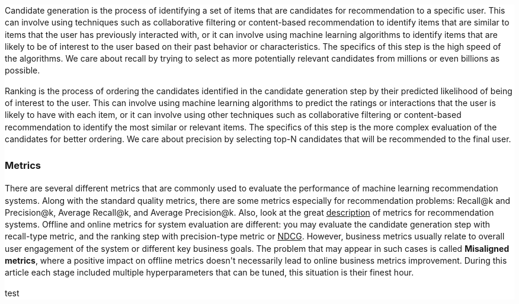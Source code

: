 Candidate generation is the process of identifying a set of items that are candidates for recommendation to a specific user. This can involve using techniques such as collaborative filtering or content-based recommendation to identify items that are similar to items that the user has previously interacted with, or it can involve using machine learning algorithms to identify items that are likely to be of interest to the user based on their past behavior or characteristics. The specifics of this step is the high speed of the algorithms. We care about recall by trying to select as more potentially relevant candidates from millions or even billions as possible.

Ranking is the process of ordering the candidates identified in the candidate generation step by their predicted likelihood of being of interest to the user. This can involve using machine learning algorithms to predict the ratings or interactions that the user is likely to have with each item, or it can involve using other techniques such as collaborative filtering or content-based recommendation to identify the most similar or relevant items. The specifics of this step is the more complex evaluation of the candidates for better ordering. We care about precision by selecting top-N candidates that will be recommended to the final user.

### Metrics

There are several different metrics that are commonly used to evaluate the performance of machine learning recommendation systems. Along with the standard quality metrics, there are some metrics especially for recommendation problems: Recall@k and Precision@k, Average Recall@k, and Average Precision@k. Also, look at the great [description](https://www.bgu.ac.il/~shanigu/Publications/JMLRSurvey.pdf) of metrics for recommendation systems. Offline and online metrics for system evaluation are different: you may evaluate the candidate generation step with recall-type metric, and the ranking step with precision-type metric or [NDCG](https://en.wikipedia.org/wiki/Discounted_cumulative_gain). However, business metrics usually relate to overall user engagement of the system or different key business goals. The problem that may appear in such cases is called **Misaligned metrics**, where a positive impact on offline metrics doesn't necessarily lead to online business metrics improvement. During this article each stage included multiple hyperparameters that can be tuned, this situation is their finest hour.

test